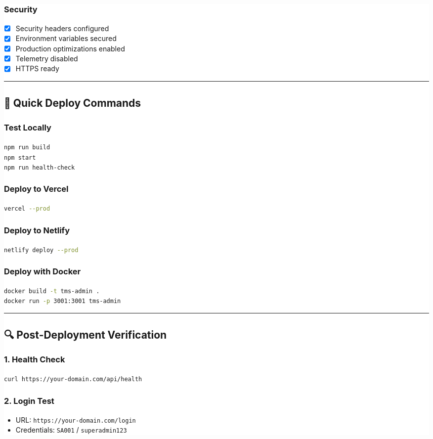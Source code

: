 ### **Security**

- [x] Security headers configured
- [x] Environment variables secured
- [x] Production optimizations enabled
- [x] Telemetry disabled
- [x] HTTPS ready

---

## 🎯 **Quick Deploy Commands**

### **Test Locally**

```bash
npm run build
npm start
npm run health-check
```

### **Deploy to Vercel**

```bash
vercel --prod
```

### **Deploy to Netlify**

```bash
netlify deploy --prod
```

### **Deploy with Docker**

```bash
docker build -t tms-admin .
docker run -p 3001:3001 tms-admin
```

---

## 🔍 **Post-Deployment Verification**

### **1. Health Check**

```bash
curl https://your-domain.com/api/health
```

### **2. Login Test**

- URL: `https://your-domain.com/login`
- Credentials: `SA001` / `superadmin123`
